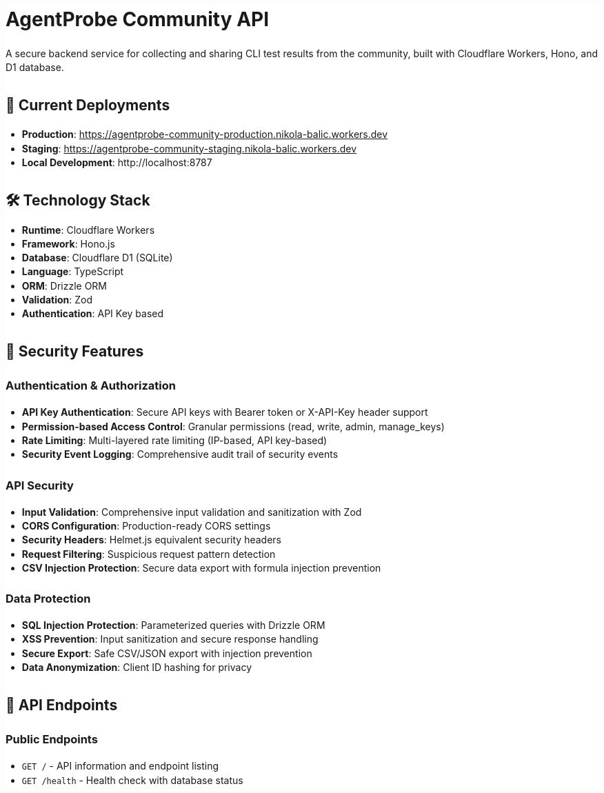 # AgentProbe Community API

A secure backend service for collecting and sharing CLI test results from the community, built with Cloudflare Workers, Hono, and D1 database.

## 🚀 Current Deployments

- **Production**: https://agentprobe-community-production.nikola-balic.workers.dev
- **Staging**: https://agentprobe-community-staging.nikola-balic.workers.dev
- **Local Development**: http://localhost:8787

## 🛠️ Technology Stack

- **Runtime**: Cloudflare Workers
- **Framework**: Hono.js
- **Database**: Cloudflare D1 (SQLite)
- **Language**: TypeScript
- **ORM**: Drizzle ORM
- **Validation**: Zod
- **Authentication**: API Key based

## 🔐 Security Features

### Authentication & Authorization
- **API Key Authentication**: Secure API keys with Bearer token or X-API-Key header support
- **Permission-based Access Control**: Granular permissions (read, write, admin, manage_keys)
- **Rate Limiting**: Multi-layered rate limiting (IP-based, API key-based)
- **Security Event Logging**: Comprehensive audit trail of security events

### API Security
- **Input Validation**: Comprehensive input validation and sanitization with Zod
- **CORS Configuration**: Production-ready CORS settings
- **Security Headers**: Helmet.js equivalent security headers
- **Request Filtering**: Suspicious request pattern detection
- **CSV Injection Protection**: Secure data export with formula injection prevention

### Data Protection
- **SQL Injection Protection**: Parameterized queries with Drizzle ORM
- **XSS Prevention**: Input sanitization and secure response handling
- **Secure Export**: Safe CSV/JSON export with injection prevention
- **Data Anonymization**: Client ID hashing for privacy

## 📡 API Endpoints

### Public Endpoints
- `GET /` - API information and endpoint listing
- `GET /health` - Health check with database status
